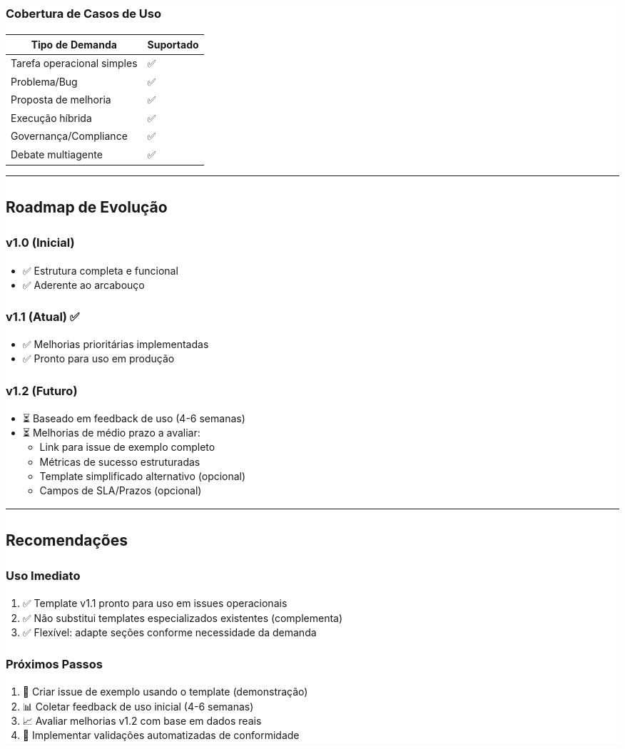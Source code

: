 ### Cobertura de Casos de Uso

| Tipo de Demanda | Suportado |
|-----------------|-----------|
| Tarefa operacional simples | ✅ |
| Problema/Bug | ✅ |
| Proposta de melhoria | ✅ |
| Execução híbrida | ✅ |
| Governança/Compliance | ✅ |
| Debate multiagente | ✅ |

---

## Roadmap de Evolução

### v1.0 (Inicial)
- ✅ Estrutura completa e funcional
- ✅ Aderente ao arcabouço

### v1.1 (Atual) ✅
- ✅ Melhorias prioritárias implementadas
- ✅ Pronto para uso em produção

### v1.2 (Futuro)
- ⏳ Baseado em feedback de uso (4-6 semanas)
- ⏳ Melhorias de médio prazo a avaliar:
  - Link para issue de exemplo completo
  - Métricas de sucesso estruturadas
  - Template simplificado alternativo (opcional)
  - Campos de SLA/Prazos (opcional)

---

## Recomendações

### Uso Imediato
1. ✅ Template v1.1 pronto para uso em issues operacionais
2. ✅ Não substitui templates especializados existentes (complementa)
3. ✅ Flexível: adapte seções conforme necessidade da demanda

### Próximos Passos
1. 📝 Criar issue de exemplo usando o template (demonstração)
2. 📊 Coletar feedback de uso inicial (4-6 semanas)
3. 📈 Avaliar melhorias v1.2 com base em dados reais
4. 🤖 Implementar validações automatizadas de conformidade
